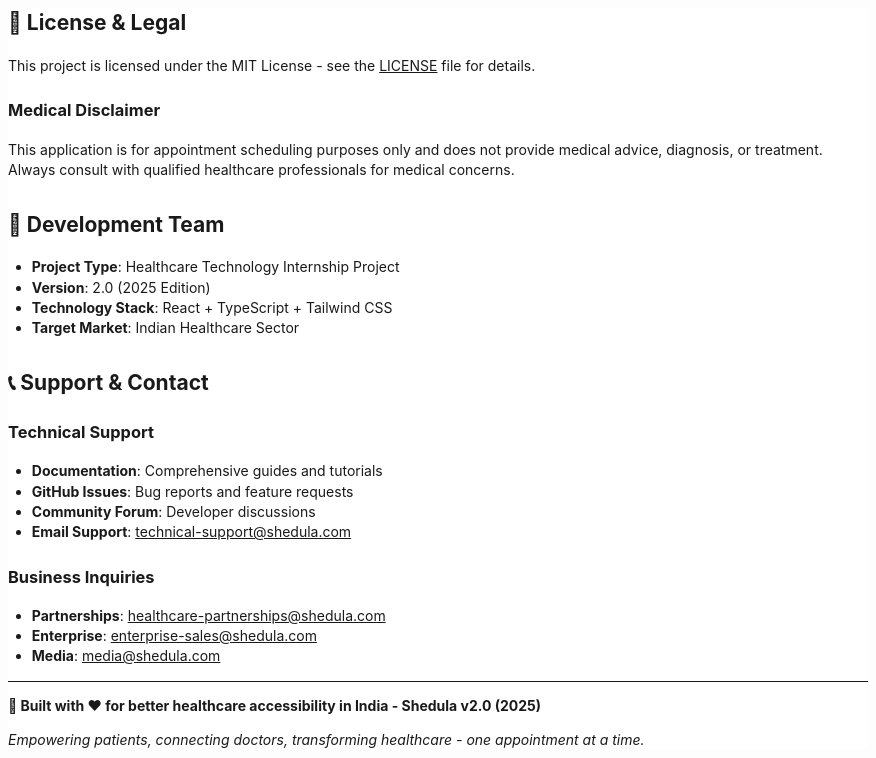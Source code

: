 ## 📄 License & Legal

This project is licensed under the MIT License - see the [LICENSE](LICENSE) file for details.

### **Medical Disclaimer**

This application is for appointment scheduling purposes only and does not provide medical advice, diagnosis, or treatment. Always consult with qualified healthcare professionals for medical concerns.

## 👥 Development Team

- **Project Type**: Healthcare Technology Internship Project
- **Version**: 2.0 (2025 Edition)
- **Technology Stack**: React + TypeScript + Tailwind CSS
- **Target Market**: Indian Healthcare Sector

## 📞 Support & Contact

### **Technical Support**

- **Documentation**: Comprehensive guides and tutorials
- **GitHub Issues**: Bug reports and feature requests
- **Community Forum**: Developer discussions
- **Email Support**: technical-support@shedula.com

### **Business Inquiries**

- **Partnerships**: healthcare-partnerships@shedula.com
- **Enterprise**: enterprise-sales@shedula.com
- **Media**: media@shedula.com

---

**🏥 Built with ❤️ for better healthcare accessibility in India - Shedula v2.0 (2025)**

_Empowering patients, connecting doctors, transforming healthcare - one appointment at a time._
